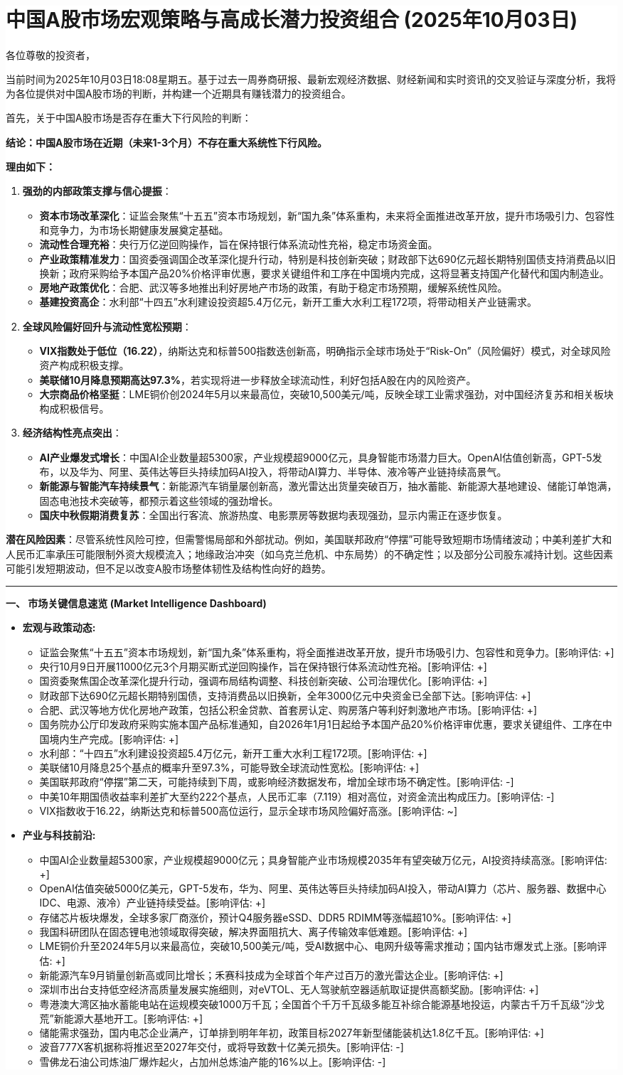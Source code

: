 # 中国A股市场宏观策略与高成长潜力投资组合 (2025年10月03日)

各位尊敬的投资者，

当前时间为2025年10月03日18:08星期五。基于过去一周券商研报、最新宏观经济数据、财经新闻和实时资讯的交叉验证与深度分析，我将为各位提供对中国A股市场的判断，并构建一个近期具有赚钱潜力的投资组合。

首先，关于中国A股市场是否存在重大下行风险的判断：

**结论：中国A股市场在近期（未来1-3个月）不存在重大系统性下行风险。**

**理由如下：**

1.  **强劲的内部政策支撑与信心提振**：
    *   **资本市场改革深化**：证监会聚焦“十五五”资本市场规划，新“国九条”体系重构，未来将全面推进改革开放，提升市场吸引力、包容性和竞争力，为市场长期健康发展奠定基础。
    *   **流动性合理充裕**：央行万亿逆回购操作，旨在保持银行体系流动性充裕，稳定市场资金面。
    *   **产业政策精准发力**：国资委强调国企改革深化提升行动，特别是科技创新突破；财政部下达690亿元超长期特别国债支持消费品以旧换新；政府采购给予本国产品20%价格评审优惠，要求关键组件和工序在中国境内完成，这将显著支持国产化替代和国内制造业。
    *   **房地产政策优化**：合肥、武汉等多地推出利好房地产市场的政策，有助于稳定市场预期，缓解系统性风险。
    *   **基建投资高企**：水利部“十四五”水利建设投资超5.4万亿元，新开工重大水利工程172项，将带动相关产业链需求。

2.  **全球风险偏好回升与流动性宽松预期**：
    *   **VIX指数处于低位（16.22）**，纳斯达克和标普500指数迭创新高，明确指示全球市场处于“Risk-On”（风险偏好）模式，对全球风险资产构成积极支撑。
    *   **美联储10月降息预期高达97.3%**，若实现将进一步释放全球流动性，利好包括A股在内的风险资产。
    *   **大宗商品价格坚挺**：LME铜价创2024年5月以来最高位，突破10,500美元/吨，反映全球工业需求强劲，对中国经济复苏和相关板块构成积极信号。

3.  **经济结构性亮点突出**：
    *   **AI产业爆发式增长**：中国AI企业数量超5300家，产业规模超9000亿元，具身智能市场潜力巨大。OpenAI估值创新高，GPT-5发布，以及华为、阿里、英伟达等巨头持续加码AI投入，将带动AI算力、半导体、液冷等产业链持续高景气。
    *   **新能源与智能汽车持续景气**：新能源汽车销量屡创新高，激光雷达出货量突破百万，抽水蓄能、新能源大基地建设、储能订单饱满，固态电池技术突破等，都预示着这些领域的强劲增长。
    *   **国庆中秋假期消费复苏**：全国出行客流、旅游热度、电影票房等数据均表现强劲，显示内需正在逐步恢复。

**潜在风险因素**：尽管系统性风险可控，但需警惕局部和外部扰动。例如，美国联邦政府“停摆”可能导致短期市场情绪波动；中美利差扩大和人民币汇率承压可能限制外资大规模流入；地缘政治冲突（如乌克兰危机、中东局势）的不确定性；以及部分公司股东减持计划。这些因素可能引发短期波动，但不足以改变A股市场整体韧性及结构性向好的趋势。

---

**一、 市场关键信息速览 (Market Intelligence Dashboard)**

*   **宏观与政策动态:**
    *   证监会聚焦“十五五”资本市场规划，新“国九条”体系重构，将全面推进改革开放，提升市场吸引力、包容性和竞争力。\[影响评估: +]
    *   央行10月9日开展11000亿元3个月期买断式逆回购操作，旨在保持银行体系流动性充裕。\[影响评估: +]
    *   国资委聚焦国企改革深化提升行动，强调布局结构调整、科技创新突破、公司治理优化。\[影响评估: +]
    *   财政部下达690亿元超长期特别国债，支持消费品以旧换新，全年3000亿元中央资金已全部下达。\[影响评估: +]
    *   合肥、武汉等地方优化房地产政策，包括公积金贷款、首套房认定、购房落户等利好刺激地产市场。\[影响评估: +]
    *   国务院办公厅印发政府采购实施本国产品标准通知，自2026年1月1日起给予本国产品20%价格评审优惠，要求关键组件、工序在中国境内生产完成。\[影响评估: +]
    *   水利部：“十四五”水利建设投资超5.4万亿元，新开工重大水利工程172项。\[影响评估: +]
    *   美联储10月降息25个基点的概率升至97.3%，可能导致全球流动性宽松。\[影响评估: +]
    *   美国联邦政府“停摆”第二天，可能持续到下周，或影响经济数据发布，增加全球市场不确定性。\[影响评估: -]
    *   中美10年期国债收益率利差扩大至约222个基点，人民币汇率（7.119）相对高位，对资金流出构成压力。\[影响评估: -]
    *   VIX指数收于16.22，纳斯达克和标普500高位运行，显示全球市场风险偏好高涨。\[影响评估: ~]

*   **产业与科技前沿:**
    *   中国AI企业数量超5300家，产业规模超9000亿元；具身智能产业市场规模2035年有望突破万亿元，AI投资持续高涨。\[影响评估: +]
    *   OpenAI估值突破5000亿美元，GPT-5发布，华为、阿里、英伟达等巨头持续加码AI投入，带动AI算力（芯片、服务器、数据中心IDC、电源、液冷）产业链持续受益。\[影响评估: +]
    *   存储芯片板块爆发，全球多家厂商涨价，预计Q4服务器eSSD、DDR5 RDIMM等涨幅超10%。\[影响评估: +]
    *   我国科研团队在固态锂电池领域取得突破，解决界面阻抗大、离子传输效率低难题。\[影响评估: +]
    *   LME铜价升至2024年5月以来最高位，突破10,500美元/吨，受AI数据中心、电网升级等需求推动；国内钴市爆发式上涨。\[影响评估: +]
    *   新能源汽车9月销量创新高或同比增长；禾赛科技成为全球首个年产过百万的激光雷达企业。\[影响评估: +]
    *   深圳市出台支持低空经济高质量发展实施细则，对eVTOL、无人驾驶航空器适航取证提供高额奖励。\[影响评估: +]
    *   粤港澳大湾区抽水蓄能电站在运规模突破1000万千瓦；全国首个千万千瓦级多能互补综合能源基地投运，内蒙古千万千瓦级“沙戈荒”新能源大基地开工。\[影响评估: +]
    *   储能需求强劲，国内电芯企业满产，订单排到明年年初，政策目标2027年新型储能装机达1.8亿千瓦。\[影响评估: +]
    *   波音777X客机据称将推迟至2027年交付，或将导致数十亿美元损失。\[影响评估: -]
    *   雪佛龙石油公司炼油厂爆炸起火，占加州总炼油产能的16%以上。\[影响评估: -]
